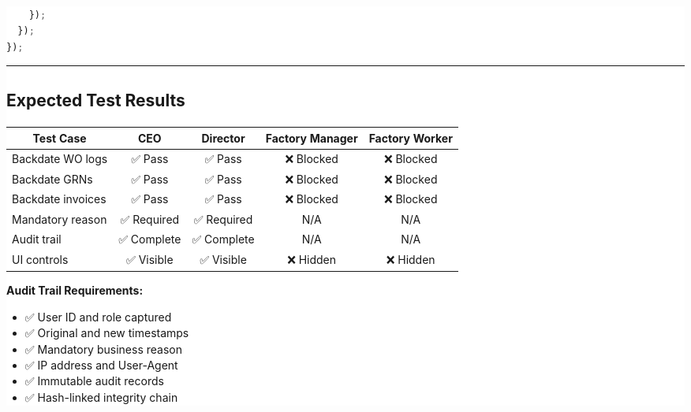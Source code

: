 ```typescript
    });
  });
});
```

---

## Expected Test Results

| Test Case | CEO | Director | Factory Manager | Factory Worker |
|-----------|:---:|:--------:|:---------------:|:--------------:|
| Backdate WO logs | ✅ Pass | ✅ Pass | ❌ Blocked | ❌ Blocked |
| Backdate GRNs | ✅ Pass | ✅ Pass | ❌ Blocked | ❌ Blocked |
| Backdate invoices | ✅ Pass | ✅ Pass | ❌ Blocked | ❌ Blocked |
| Mandatory reason | ✅ Required | ✅ Required | N/A | N/A |
| Audit trail | ✅ Complete | ✅ Complete | N/A | N/A |
| UI controls | ✅ Visible | ✅ Visible | ❌ Hidden | ❌ Hidden |

**Audit Trail Requirements:**
- ✅ User ID and role captured
- ✅ Original and new timestamps  
- ✅ Mandatory business reason
- ✅ IP address and User-Agent
- ✅ Immutable audit records
- ✅ Hash-linked integrity chain